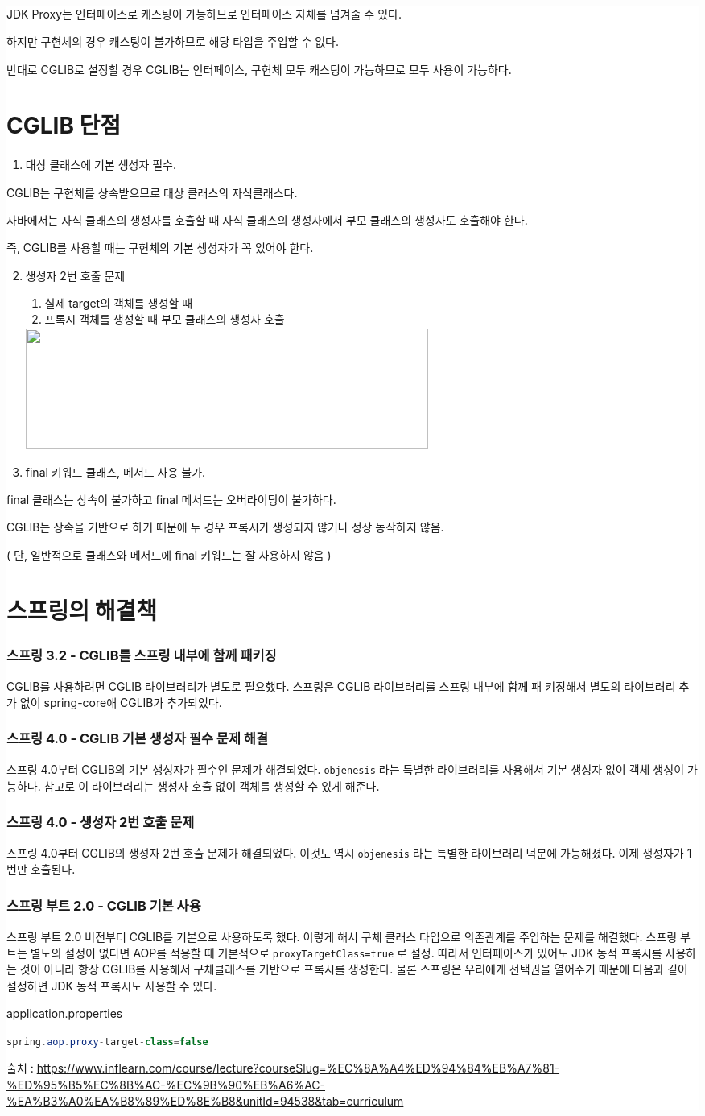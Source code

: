 
JDK Proxy는 인터페이스로 캐스팅이 가능하므로 인터페이스 자체를 넘겨줄 수 있다.

하지만 구현체의 경우 캐스팅이 불가하므로  해당 타입을 주입할 수 없다.

반대로 CGLIB로 설정할 경우 CGLIB는 인터페이스, 구현체 모두 캐스팅이 가능하므로 모두 사용이 가능하다.


# CGLIB 단점

1. 대상 클래스에 기본 생성자 필수.

CGLIB는 구현체를 상속받으므로 대상 클래스의 자식클래스다.

자바에서는 자식 클래스의 생성자를 호출할 때 자식 클래스의 생성자에서 부모 클래스의 생성자도 호출해야 한다.

즉, CGLIB를 사용할 때는 구현체의 기본 생성자가 꼭 있어야 한다.

2. 생성자 2번 호출 문제
    1. 실제 target의 객체를 생성할 때
    2. 프록시 객체를 생성할 때 부모 클래스의 생성자 호출
    
    <img src="img/image6.png" width="500" height="150" />
    

3. final 키워드 클래스, 메서드 사용 불가.

final 클래스는 상속이 불가하고 final 메서드는 오버라이딩이 불가하다.

CGLIB는 상속을 기반으로 하기 때문에 두 경우 프록시가 생성되지 않거나 정상 동작하지 않음.

( 단, 일반적으로 클래스와 메서드에 final 키워드는 잘 사용하지 않음 )


# 스프링의 해결책

### 스프링 3.2 -  CGLIB를 스프링 내부에 함께 패키징

CGLIB를 사용하려면 CGLIB 라이브러리가 별도로 필요했다. 스프링은 CGLIB 라이브러리를 스프링 내부에 함께 패 키징해서 별도의 라이브러리 추가 없이  spring-core애 CGLIB가 추가되었다.

### 스프링 4.0 - CGLIB 기본 생성자 필수 문제 해결

스프링 4.0부터 CGLIB의 기본 생성자가 필수인 문제가 해결되었다.
`objenesis` 라는 특별한 라이브러리를 사용해서 기본 생성자 없이 객체 생성이 가능하다.
참고로 이 라이브러리는 생성자 호출 없이 객체를 생성할 수 있게 해준다.

### 스프링 4.0 - 생성자 2번 호출 문제

스프링 4.0부터 CGLIB의 생성자 2번 호출 문제가 해결되었다.
이것도 역시 `objenesis` 라는 특별한 라이브러리 덕분에 가능해졌다.
이제 생성자가 1번만 호출된다.

### 스프링 부트 2.0 - CGLIB 기본 사용

스프링 부트 2.0 버전부터 CGLIB를 기본으로 사용하도록 했다.
이렇게 해서 구체 클래스 타입으로 의존관계를 주입하는 문제를 해결했다.
스프링 부트는 별도의 설정이 없다면 AOP를 적용할 때 기본적으로 `proxyTargetClass=true` 로 설정.
따라서 인터페이스가 있어도 JDK 동적 프록시를 사용하는 것이 아니라 항상 CGLIB를 사용해서 구체클래스를 기반으로 프록시를 생성한다.
물론 스프링은 우리에게 선택권을 열어주기 때문에 다음과 깉이 설정하면 JDK 동적 프록시도 사용할 수 있다.

application.properties

```java
spring.aop.proxy-target-class=false
```




출처 : https://www.inflearn.com/course/lecture?courseSlug=%EC%8A%A4%ED%94%84%EB%A7%81-%ED%95%B5%EC%8B%AC-%EC%9B%90%EB%A6%AC-%EA%B3%A0%EA%B8%89%ED%8E%B8&unitId=94538&tab=curriculum